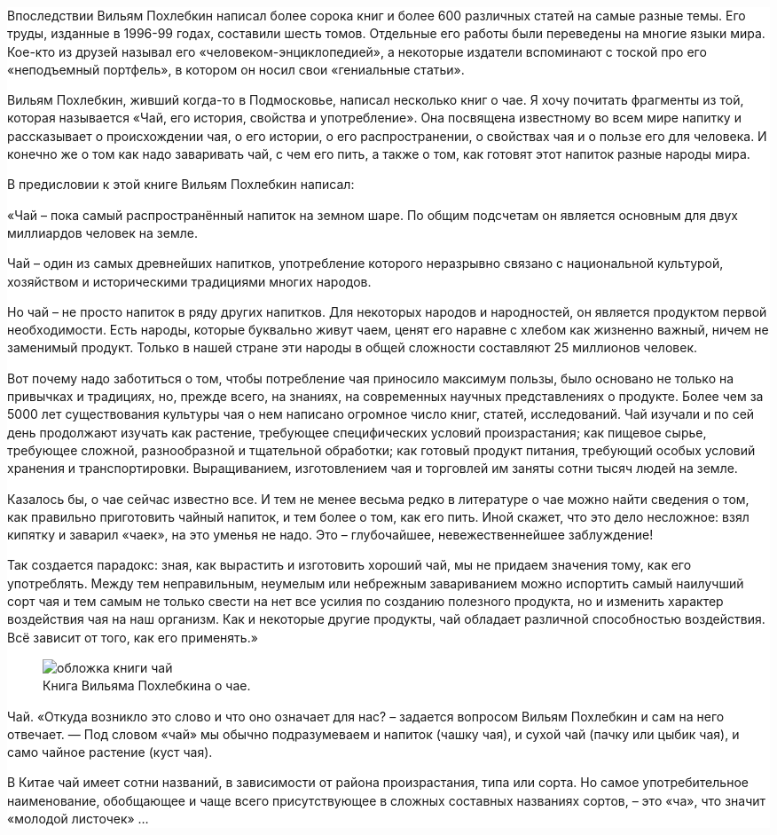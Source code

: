 Впоследствии Вильям Похлебкин написал более сорока книг и более 600 различных статей на самые разные темы. Его труды, изданные в 1996-99 годах, составили шесть томов. Отдельные его работы были переведены на многие языки мира. Кое-кто из друзей называл его «человеком-энциклопедией», а некоторые издатели вспоминают с тоской про его «неподъемный портфель», в котором он носил свои «гениальные статьи».

Вильям Похлебкин, живший когда-то в Подмосковье, написал несколько книг о чае. Я хочу почитать фрагменты из той, которая называется «Чай, его история, свойства и употребление». Она посвящена известному во всем мире напитку и рассказывает о происхождении чая, о его истории, о его распространении, о свойствах чая и о пользе его для человека. И конечно же о том как надо заваривать чай, с чем его пить, а также о том, как готовят этот напиток разные народы мира.

В предисловии к этой книге Вильям Похлебкин написал:

«Чай – пока самый распространённый напиток на земном шаре. По общим подсчетам он является основным для двух миллиардов человек на земле.

Чай – один из самых древнейших напитков, употребление которого неразрывно связано с национальной культурой, хозяйством и историческими традициями многих народов.

Но чай – не просто напиток в ряду других напитков. Для некоторых народов и народностей, он является продуктом первой необходимости. Есть народы, которые буквально живут чаем, ценят его наравне с хлебом как жизненно важный, ничем не заменимый продукт. Только в нашей стране эти народы в общей сложности составляют 25 миллионов человек.

Вот почему надо заботиться о том, чтобы потребление чая приносило максимум пользы, было основано не только на привычках и традициях, но, прежде всего, на знаниях, на современных научных представлениях о продукте. Более чем за 5000 лет существования культуры чая о нем написано огромное число книг, статей, исследований. Чай изучали и по сей день продолжают изучать как растение, требующее специфических условий произрастания; как пищевое сырье, требующее сложной, разнообразной и тщательной обработки; как готовый продукт питания, требующий особых условий хранения и транспортировки. Выращиванием, изготовлением чая и торговлей им заняты сотни тысяч людей на земле.

Казалось бы, о чае сейчас известно все. И тем не менее весьма редко в литературе о чае можно найти сведения о том, как правильно приготовить чайный напиток, и тем более о том, как его пить. Иной скажет, что это дело несложное: взял кипятку и заварил «чаек», на это уменья не надо. Это – глубочайшее, невежественнейшее заблуждение!

Так создается парадокс: зная, как вырастить и изготовить хороший чай, мы не придаем значения тому, как его употреблять. Между тем неправильным, неумелым или небрежным завариванием можно испортить самый наилучший сорт чая и тем самым не только свести на нет все усилия по созданию полезного продукта, но и изменить характер воздействия чая на наш организм. Как и некоторые другие продукты, чай обладает различной способностью воздействия. Всё зависит от того, как его применять.»

<figure class="align-center">
<img src="https://res.cloudinary.com/dqt3l509c/image/upload/v1756034436/kniga-v.-pohlebkina-o-chae._f7qanw.jpg" alt="обложка книги чай">
<figcaption>Книга Вильяма Похлебкина о чае.</figcaption>
</figure>

Чай. «Откуда возникло это слово и что оно означает для нас? – задается вопросом Вильям Похлебкин и сам на него отвечает. — Под словом «чай» мы обычно подразумеваем и напиток (чашку чая), и сухой чай (пачку или цыбик чая), и само чайное растение (куст чая).

В Китае чай имеет сотни названий, в зависимости от района произрастания, типа или сорта. Но самое употребительное наименование, обобщающее и чаще всего присутствующее в сложных составных названиях сортов, – это «ча», что значит «молодой листочек» …
